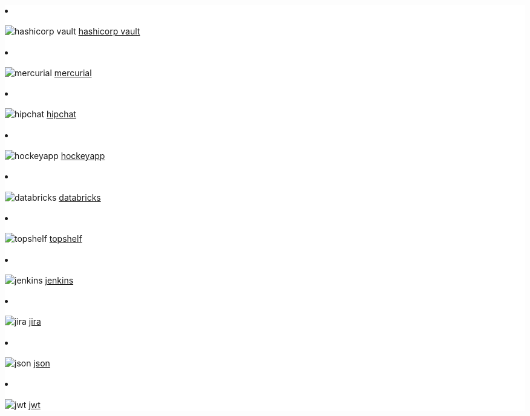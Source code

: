 </li>

<li>

<img src="https://i.octopus.com/library/step-templates/hashicorp vault.png" alt="hashicorp vault" onerror="this.src='https://i.octopus.com/library/step-templates/other.png';" width="55px" height="55px" /> [hashicorp vault](/integrations/hashicorp-vault)

</li>

<li>

<img src="https://i.octopus.com/library/step-templates/mercurial.png" alt="mercurial" onerror="this.src='https://i.octopus.com/library/step-templates/other.png';" width="55px" height="55px" /> [mercurial](/integrations/mercurial)

</li>

<li>

<img src="https://i.octopus.com/library/step-templates/hipchat.png" alt="hipchat" onerror="this.src='https://i.octopus.com/library/step-templates/other.png';" width="55px" height="55px" /> [hipchat](/integrations/hipchat)

</li>

<li>

<img src="https://i.octopus.com/library/step-templates/hockeyapp.png" alt="hockeyapp" onerror="this.src='https://i.octopus.com/library/step-templates/other.png';" width="55px" height="55px" /> [hockeyapp](/integrations/hockeyapp)

</li>

<li>

<img src="https://i.octopus.com/library/step-templates/databricks.png" alt="databricks" onerror="this.src='https://i.octopus.com/library/step-templates/other.png';" width="55px" height="55px" /> [databricks](/integrations/databricks)

</li>

<li>

<img src="https://i.octopus.com/library/step-templates/topshelf.png" alt="topshelf" onerror="this.src='https://i.octopus.com/library/step-templates/other.png';" width="55px" height="55px" /> [topshelf](/integrations/topshelf)

</li>

<li>

<img src="https://i.octopus.com/library/step-templates/jenkins.png" alt="jenkins" onerror="this.src='https://i.octopus.com/library/step-templates/other.png';" width="55px" height="55px" /> [jenkins](/integrations/jenkins)

</li>

<li>

<img src="https://i.octopus.com/library/step-templates/jira.png" alt="jira" onerror="this.src='https://i.octopus.com/library/step-templates/other.png';" width="55px" height="55px" /> [jira](/integrations/jira)

</li>

<li>

<img src="https://i.octopus.com/library/step-templates/json.png" alt="json" onerror="this.src='https://i.octopus.com/library/step-templates/other.png';" width="55px" height="55px" /> [json](/integrations/json)

</li>

<li>

<img src="https://i.octopus.com/library/step-templates/jwt.png" alt="jwt" onerror="this.src='https://i.octopus.com/library/step-templates/other.png';" width="55px" height="55px" /> [jwt](/integrations/jwt)
